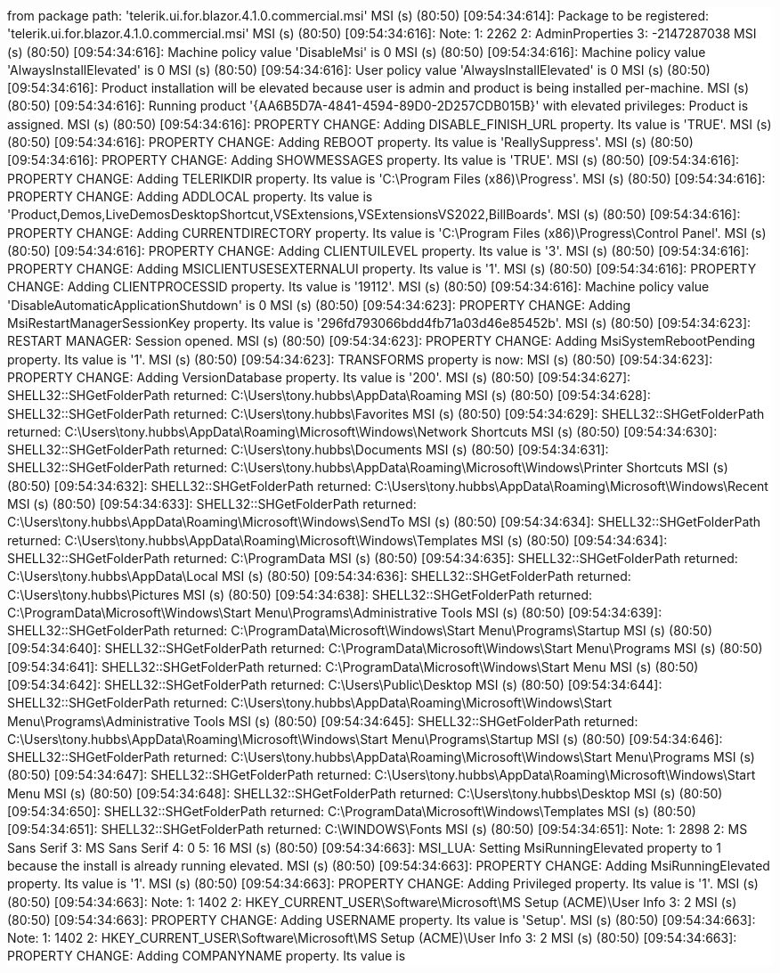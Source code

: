 from package path: 'telerik.ui.for.blazor.4.1.0.commercial.msi' MSI (s) (80:50) [09:54:34:614]: Package to be registered: 'telerik.ui.for.blazor.4.1.0.commercial.msi' MSI (s) (80:50) [09:54:34:616]: Note: 1: 2262 2: AdminProperties 3: -2147287038 MSI (s) (80:50) [09:54:34:616]: Machine policy value 'DisableMsi' is 0 MSI (s) (80:50) [09:54:34:616]: Machine policy value 'AlwaysInstallElevated' is 0 MSI (s) (80:50) [09:54:34:616]: User policy value 'AlwaysInstallElevated' is 0 MSI (s) (80:50) [09:54:34:616]: Product installation will be elevated because user is admin and product is being installed per-machine. MSI (s) (80:50) [09:54:34:616]: Running product '{AA6B5D7A-4841-4594-89D0-2D257CDB015B}' with elevated privileges: Product is assigned. MSI (s) (80:50) [09:54:34:616]: PROPERTY CHANGE: Adding DISABLE_FINISH_URL property. Its value is 'TRUE'. MSI (s) (80:50) [09:54:34:616]: PROPERTY CHANGE: Adding REBOOT property. Its value is 'ReallySuppress'. MSI (s) (80:50) [09:54:34:616]: PROPERTY CHANGE: Adding SHOWMESSAGES property. Its value is 'TRUE'. MSI (s) (80:50) [09:54:34:616]: PROPERTY CHANGE: Adding TELERIKDIR property. Its value is 'C:\Program Files (x86)\Progress'. MSI (s) (80:50) [09:54:34:616]: PROPERTY CHANGE: Adding ADDLOCAL property. Its value is 'Product,Demos,LiveDemosDesktopShortcut,VSExtensions,VSExtensionsVS2022,BillBoards'. MSI (s) (80:50) [09:54:34:616]: PROPERTY CHANGE: Adding CURRENTDIRECTORY property. Its value is 'C:\Program Files (x86)\Progress\Control Panel'. MSI (s) (80:50) [09:54:34:616]: PROPERTY CHANGE: Adding CLIENTUILEVEL property. Its value is '3'. MSI (s) (80:50) [09:54:34:616]: PROPERTY CHANGE: Adding MSICLIENTUSESEXTERNALUI property. Its value is '1'. MSI (s) (80:50) [09:54:34:616]: PROPERTY CHANGE: Adding CLIENTPROCESSID property. Its value is '19112'. MSI (s) (80:50) [09:54:34:616]: Machine policy value 'DisableAutomaticApplicationShutdown' is 0 MSI (s) (80:50) [09:54:34:623]: PROPERTY CHANGE: Adding MsiRestartManagerSessionKey property. Its value is '296fd793066bdd4fb71a03d46e85452b'. MSI (s) (80:50) [09:54:34:623]: RESTART MANAGER: Session opened. MSI (s) (80:50) [09:54:34:623]: PROPERTY CHANGE: Adding MsiSystemRebootPending property. Its value is '1'. MSI (s) (80:50) [09:54:34:623]: TRANSFORMS property is now: MSI (s) (80:50) [09:54:34:623]: PROPERTY CHANGE: Adding VersionDatabase property. Its value is '200'. MSI (s) (80:50) [09:54:34:627]: SHELL32::SHGetFolderPath returned: C:\Users\tony.hubbs\AppData\Roaming MSI (s) (80:50) [09:54:34:628]: SHELL32::SHGetFolderPath returned: C:\Users\tony.hubbs\Favorites MSI (s) (80:50) [09:54:34:629]: SHELL32::SHGetFolderPath returned: C:\Users\tony.hubbs\AppData\Roaming\Microsoft\Windows\Network Shortcuts MSI (s) (80:50) [09:54:34:630]: SHELL32::SHGetFolderPath returned: C:\Users\tony.hubbs\Documents MSI (s) (80:50) [09:54:34:631]: SHELL32::SHGetFolderPath returned: C:\Users\tony.hubbs\AppData\Roaming\Microsoft\Windows\Printer Shortcuts MSI (s) (80:50) [09:54:34:632]: SHELL32::SHGetFolderPath returned: C:\Users\tony.hubbs\AppData\Roaming\Microsoft\Windows\Recent MSI (s) (80:50) [09:54:34:633]: SHELL32::SHGetFolderPath returned: C:\Users\tony.hubbs\AppData\Roaming\Microsoft\Windows\SendTo MSI (s) (80:50) [09:54:34:634]: SHELL32::SHGetFolderPath returned: C:\Users\tony.hubbs\AppData\Roaming\Microsoft\Windows\Templates MSI (s) (80:50) [09:54:34:634]: SHELL32::SHGetFolderPath returned: C:\ProgramData MSI (s) (80:50) [09:54:34:635]: SHELL32::SHGetFolderPath returned: C:\Users\tony.hubbs\AppData\Local MSI (s) (80:50) [09:54:34:636]: SHELL32::SHGetFolderPath returned: C:\Users\tony.hubbs\Pictures MSI (s) (80:50) [09:54:34:638]: SHELL32::SHGetFolderPath returned: C:\ProgramData\Microsoft\Windows\Start Menu\Programs\Administrative Tools MSI (s) (80:50) [09:54:34:639]: SHELL32::SHGetFolderPath returned: C:\ProgramData\Microsoft\Windows\Start Menu\Programs\Startup MSI (s) (80:50) [09:54:34:640]: SHELL32::SHGetFolderPath returned: C:\ProgramData\Microsoft\Windows\Start Menu\Programs MSI (s) (80:50) [09:54:34:641]: SHELL32::SHGetFolderPath returned: C:\ProgramData\Microsoft\Windows\Start Menu MSI (s) (80:50) [09:54:34:642]: SHELL32::SHGetFolderPath returned: C:\Users\Public\Desktop MSI (s) (80:50) [09:54:34:644]: SHELL32::SHGetFolderPath returned: C:\Users\tony.hubbs\AppData\Roaming\Microsoft\Windows\Start Menu\Programs\Administrative Tools MSI (s) (80:50) [09:54:34:645]: SHELL32::SHGetFolderPath returned: C:\Users\tony.hubbs\AppData\Roaming\Microsoft\Windows\Start Menu\Programs\Startup MSI (s) (80:50) [09:54:34:646]: SHELL32::SHGetFolderPath returned: C:\Users\tony.hubbs\AppData\Roaming\Microsoft\Windows\Start Menu\Programs MSI (s) (80:50) [09:54:34:647]: SHELL32::SHGetFolderPath returned: C:\Users\tony.hubbs\AppData\Roaming\Microsoft\Windows\Start Menu MSI (s) (80:50) [09:54:34:648]: SHELL32::SHGetFolderPath returned: C:\Users\tony.hubbs\Desktop MSI (s) (80:50) [09:54:34:650]: SHELL32::SHGetFolderPath returned: C:\ProgramData\Microsoft\Windows\Templates MSI (s) (80:50) [09:54:34:651]: SHELL32::SHGetFolderPath returned: C:\WINDOWS\Fonts MSI (s) (80:50) [09:54:34:651]: Note: 1: 2898 2: MS Sans Serif 3: MS Sans Serif 4: 0 5: 16 MSI (s) (80:50) [09:54:34:663]: MSI_LUA: Setting MsiRunningElevated property to 1 because the install is already running elevated. MSI (s) (80:50) [09:54:34:663]: PROPERTY CHANGE: Adding MsiRunningElevated property. Its value is '1'. MSI (s) (80:50) [09:54:34:663]: PROPERTY CHANGE: Adding Privileged property. Its value is '1'. MSI (s) (80:50) [09:54:34:663]: Note: 1: 1402 2: HKEY_CURRENT_USER\Software\Microsoft\MS Setup (ACME)\User Info 3: 2 MSI (s) (80:50) [09:54:34:663]: PROPERTY CHANGE: Adding USERNAME property. Its value is 'Setup'. MSI (s) (80:50) [09:54:34:663]: Note: 1: 1402 2: HKEY_CURRENT_USER\Software\Microsoft\MS Setup (ACME)\User Info 3: 2 MSI (s) (80:50) [09:54:34:663]: PROPERTY CHANGE: Adding COMPANYNAME property. Its value is